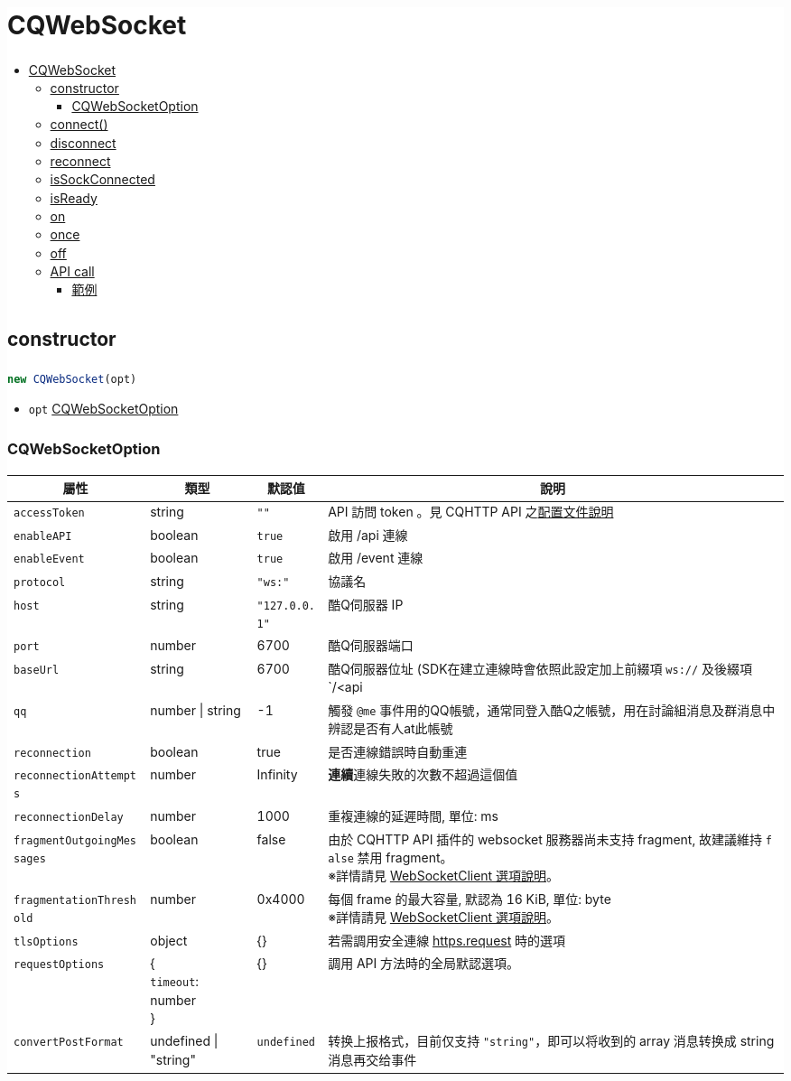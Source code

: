 # CQWebSocket

- [CQWebSocket](#cqwebsocket)
  - [constructor](#constructor)
    - [CQWebSocketOption](#cqwebsocketoption)
  - [connect()](#connect)
  - [disconnect](#disconnect)
  - [reconnect](#reconnect)
  - [isSockConnected](#issockconnected)
  - [isReady](#isready)
  - [on](#on)
  - [once](#once)
  - [off](#off)
  - [API call](#api-call)
    - [範例](#範例)

## constructor
```js
new CQWebSocket(opt)
```

- `opt` [CQWebSocketOption](#cqwebsocketoption)

### CQWebSocketOption
| 屬性 | 類型 | 默認值 |  說明
| - | - | - | - |
| `accessToken` | string | `""` | API 訪問 token 。見 CQHTTP API 之[配置文件說明](https://cqhttp.cc/docs/#/Configuration) |
| `enableAPI` | boolean | `true` | 啟用 /api 連線 |
| `enableEvent` | boolean | `true` | 啟用 /event 連線 |
| `protocol` | string | `"ws:"` | 協議名 |
| `host` | string | `"127.0.0.1"` | 酷Q伺服器 IP |
| `port` | number | 6700 | 酷Q伺服器端口 |
| `baseUrl` | string | 6700 | 酷Q伺服器位址 (SDK在建立連線時會依照此設定加上前綴項 `ws://` 及後綴項 `/<api|event>[?accessToken={token}]`) |
| `qq` | number &#124; string | -1 | 觸發 `@me` 事件用的QQ帳號，通常同登入酷Q之帳號，用在討論組消息及群消息中辨認是否有人at此帳號 |
| `reconnection` | boolean | true | 是否連線錯誤時自動重連 |
| `reconnectionAttempts` | number | Infinity | **連續**連線失敗的次數不超過這個值 |
| `reconnectionDelay` | number | 1000 | 重複連線的延遲時間, 單位: ms |
| `fragmentOutgoingMessages` | boolean | false | 由於 CQHTTP API 插件的 websocket 服務器尚未支持 fragment, 故建議維持 `false` 禁用 fragment。<br>※詳情請見 [WebSocketClient 選項說明](https://github.com/theturtle32/WebSocket-Node/blob/master/docs/WebSocketClient.md#client-config-options)。 |
| `fragmentationThreshold` | number | 0x4000 | 每個 frame 的最大容量, 默認為 16 KiB, 單位: byte<br>※詳情請見 [WebSocketClient 選項說明](https://github.com/theturtle32/WebSocket-Node/blob/master/docs/WebSocketClient.md#client-config-options)。 |
| `tlsOptions` | object | {} | 若需調用安全連線 [https.request](https://nodejs.org/api/https.html#https_https_request_options_callback) 時的選項 |
| `requestOptions` | { <br>`timeout`: number <br>} | {} | 調用 API 方法時的全局默認選項。 |
| `convertPostFormat` | undefined \| "string" | `undefined` | 转换上报格式，目前仅支持 `"string"`，即可以将收到的 array 消息转换成 string 消息再交给事件 |
